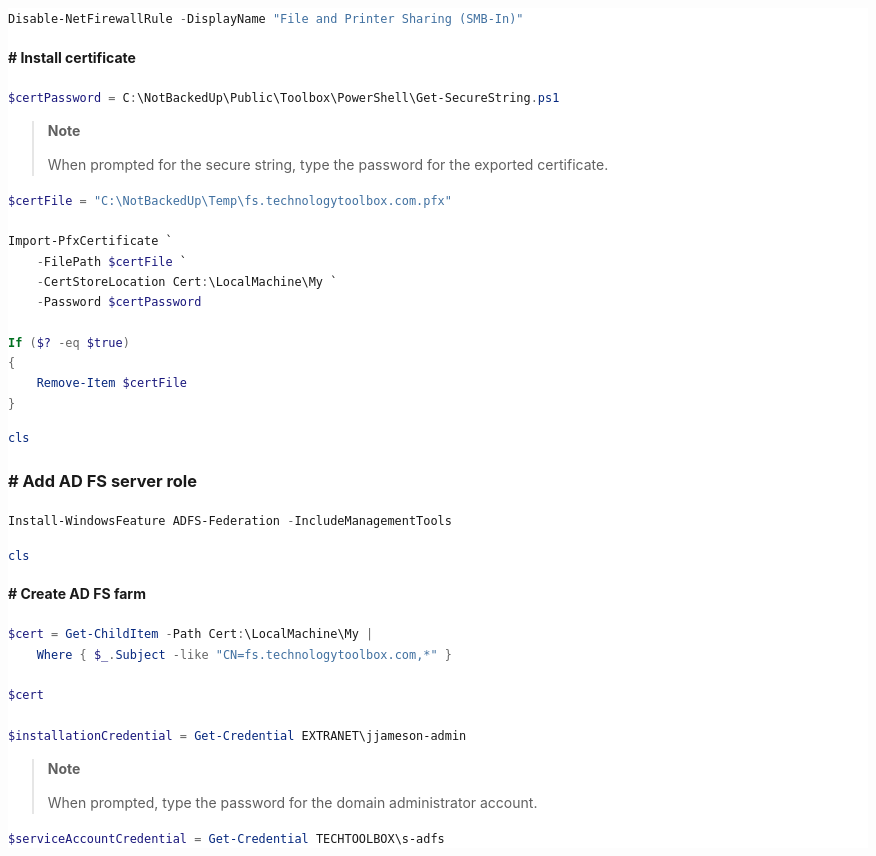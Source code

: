 ```PowerShell
Disable-NetFirewallRule -DisplayName "File and Printer Sharing (SMB-In)"
```

#### # Install certificate

```PowerShell
$certPassword = C:\NotBackedUp\Public\Toolbox\PowerShell\Get-SecureString.ps1
```

> **Note**
>
> When prompted for the secure string, type the password for the exported certificate.

```PowerShell
$certFile = "C:\NotBackedUp\Temp\fs.technologytoolbox.com.pfx"

Import-PfxCertificate `
    -FilePath $certFile `
    -CertStoreLocation Cert:\LocalMachine\My `
    -Password $certPassword

If ($? -eq $true)
{
    Remove-Item $certFile
}
```

```PowerShell
cls
```

### # Add AD FS server role

```PowerShell
Install-WindowsFeature ADFS-Federation -IncludeManagementTools
```

```PowerShell
cls
```

#### # Create AD FS farm

```PowerShell
$cert = Get-ChildItem -Path Cert:\LocalMachine\My |
    Where { $_.Subject -like "CN=fs.technologytoolbox.com,*" }

$cert

$installationCredential = Get-Credential EXTRANET\jjameson-admin
```

> **Note**
>
> When prompted, type the password for the domain administrator account.

```PowerShell
$serviceAccountCredential = Get-Credential TECHTOOLBOX\s-adfs
```
